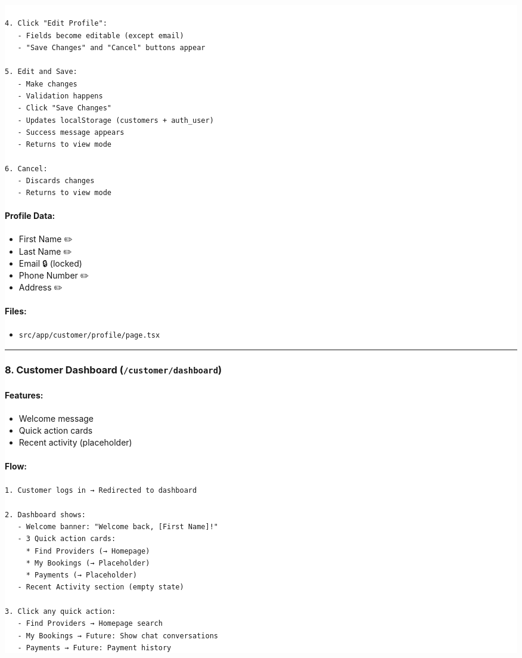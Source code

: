 ```

4. Click "Edit Profile":
   - Fields become editable (except email)
   - "Save Changes" and "Cancel" buttons appear

5. Edit and Save:
   - Make changes
   - Validation happens
   - Click "Save Changes"
   - Updates localStorage (customers + auth_user)
   - Success message appears
   - Returns to view mode

6. Cancel:
   - Discards changes
   - Returns to view mode
```

#### **Profile Data:**
- First Name ✏️
- Last Name ✏️
- Email 🔒 (locked)
- Phone Number ✏️
- Address ✏️

#### **Files:**
- `src/app/customer/profile/page.tsx`

---

### **8. Customer Dashboard** (`/customer/dashboard`)

#### **Features:**
- Welcome message
- Quick action cards
- Recent activity (placeholder)

#### **Flow:**
```
1. Customer logs in → Redirected to dashboard

2. Dashboard shows:
   - Welcome banner: "Welcome back, [First Name]!"
   - 3 Quick action cards:
     * Find Providers (→ Homepage)
     * My Bookings (→ Placeholder)
     * Payments (→ Placeholder)
   - Recent Activity section (empty state)

3. Click any quick action:
   - Find Providers → Homepage search
   - My Bookings → Future: Show chat conversations
   - Payments → Future: Payment history
```
